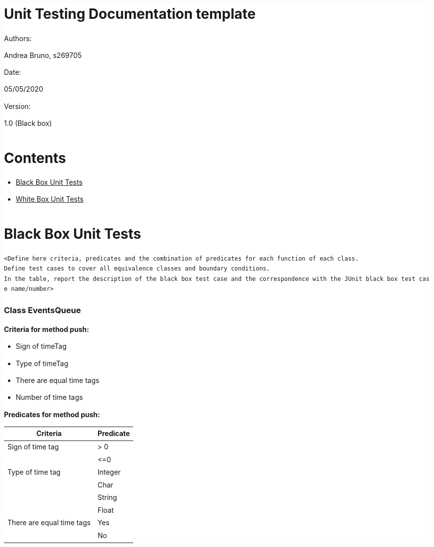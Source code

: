 # Unit Testing Documentation template

Authors:

Andrea Bruno, s269705

Date:

05/05/2020

Version:

1.0 (Black box)


# Contents

- [Black Box Unit Tests](#black-box-unit-tests)



- [White Box Unit Tests](#white-box-unit-tests)

  

# Black Box Unit Tests

```
<Define here criteria, predicates and the combination of predicates for each function of each class.
Define test cases to cover all equivalence classes and boundary conditions.
In the table, report the description of the black box test case and the correspondence with the JUnit black box test case name/number>
```



### Class EventsQueue 



**Criteria for method push:**
	

- Sign of timeTag

- Type of timeTag

- There are equal time tags

- Number of time tags

  

**Predicates for method push:**

| Criteria                  | Predicate    |
| ------------------------- | ------------ |
| Sign of time tag          | > 0          |
|                           | <=0          |
| Type of time tag          | Integer      |
|                           | Char         |
|                           | String       |
|                           | Float        |
| There are equal time tags | Yes          |
|                           | No           |